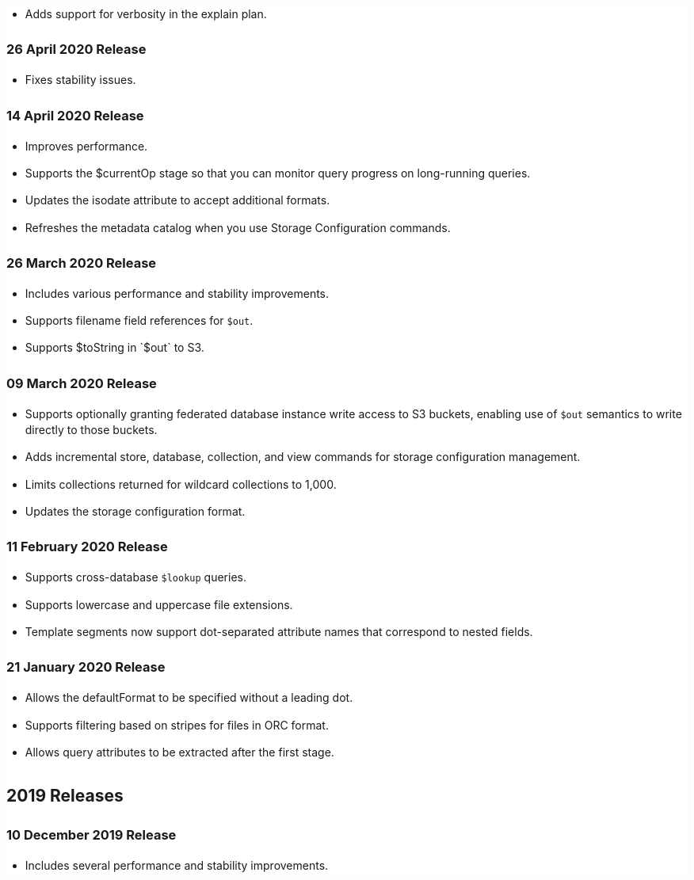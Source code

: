   * Adds support for verbosity in the explain plan.

### 26 April 2020 Release

  * Fixes stability issues.

### 14 April 2020 Release

  * Improves performance.

  * Supports the $currentOp stage so that you can monitor query progress on long-running queries.

  * Updates the isodate attribute to accept additional formats.

  * Refreshes the metadata catalog when you use Storage Configuration commands.

### 26 March 2020 Release

  * Includes various performance and stability improvements.

  * Supports filename field references for `$out`.

  * Supports $toString in `$out` to S3.

### 09 March 2020 Release

  * Supports optionally granting federated database instance write access to S3 buckets, enabling use of `$out` semantics to write directly to those buckets.

  * Adds incremental store, database, collection, and view commands for storage configuration management.

  * Limits collections returned for wildcard collections to 1,000.

  * Updates the storage configuration format.

### 11 February 2020 Release

  * Supports cross-database `$lookup` queries.

  * Supports lowercase and uppercase file extensions.

  * Template segments now support dot-separated attribute names that correspond to nested fields.

### 21 January 2020 Release

  * Allows the defaultFormat to be specified without a leading dot.

  * Supports filtering based on stripes for files in ORC format.

  * Allows query attributes to be extracted after the first stage.

## 2019 Releases

### 10 December 2019 Release

  * Includes several performance and stability improvements.
